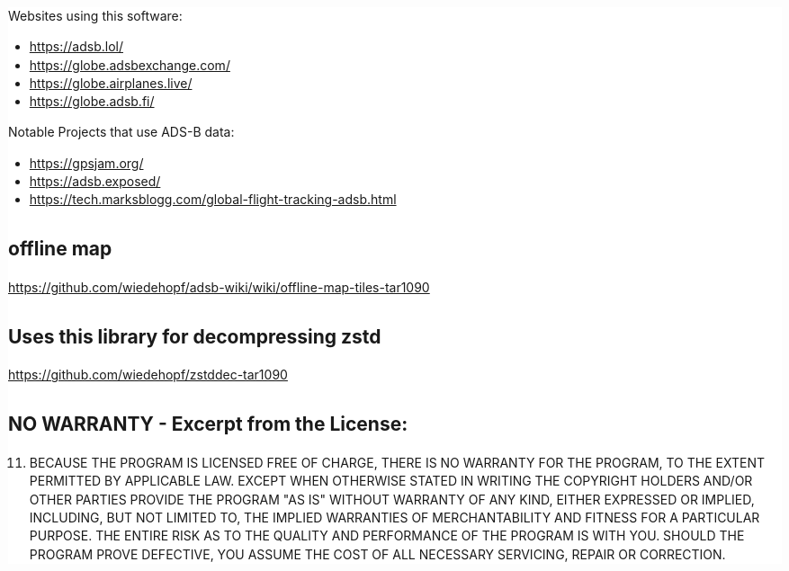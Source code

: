 Websites using this software:

- https://adsb.lol/
- https://globe.adsbexchange.com/
- https://globe.airplanes.live/
- https://globe.adsb.fi/

Notable Projects that use ADS-B data:

- https://gpsjam.org/
- https://adsb.exposed/
- https://tech.marksblogg.com/global-flight-tracking-adsb.html

## offline map

<https://github.com/wiedehopf/adsb-wiki/wiki/offline-map-tiles-tar1090>

## Uses this library for decompressing zstd

<https://github.com/wiedehopf/zstddec-tar1090>

## NO WARRANTY - Excerpt from the License:

  11. BECAUSE THE PROGRAM IS LICENSED FREE OF CHARGE, THERE IS NO WARRANTY
FOR THE PROGRAM, TO THE EXTENT PERMITTED BY APPLICABLE LAW.  EXCEPT WHEN
OTHERWISE STATED IN WRITING THE COPYRIGHT HOLDERS AND/OR OTHER PARTIES
PROVIDE THE PROGRAM "AS IS" WITHOUT WARRANTY OF ANY KIND, EITHER EXPRESSED
OR IMPLIED, INCLUDING, BUT NOT LIMITED TO, THE IMPLIED WARRANTIES OF
MERCHANTABILITY AND FITNESS FOR A PARTICULAR PURPOSE.  THE ENTIRE RISK AS
TO THE QUALITY AND PERFORMANCE OF THE PROGRAM IS WITH YOU.  SHOULD THE
PROGRAM PROVE DEFECTIVE, YOU ASSUME THE COST OF ALL NECESSARY SERVICING,
REPAIR OR CORRECTION.

